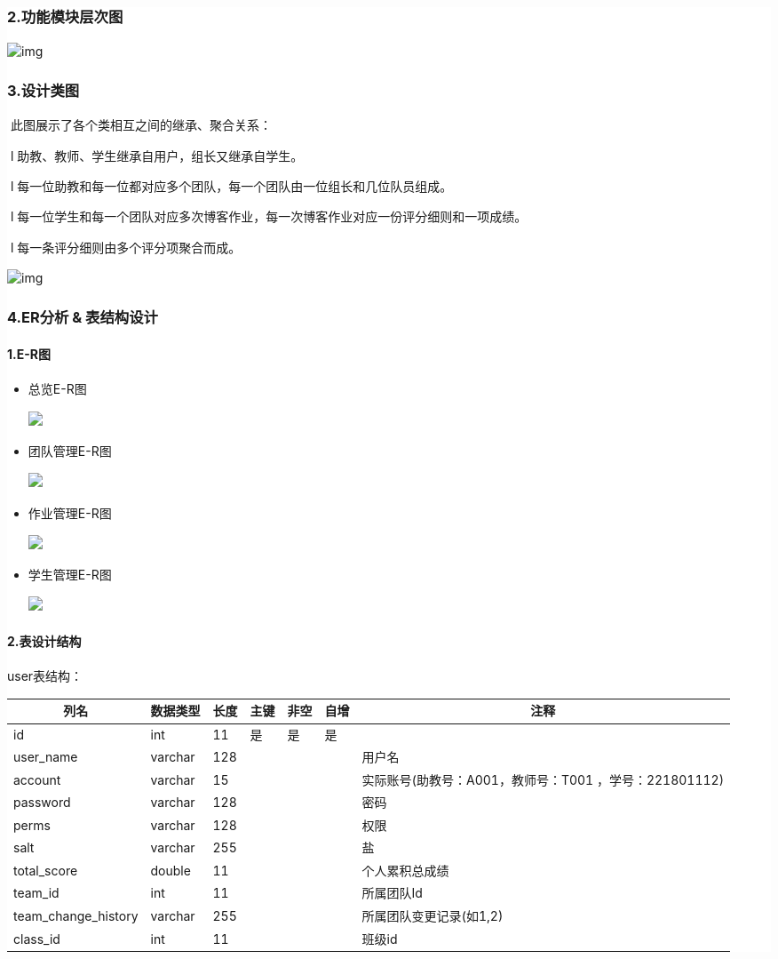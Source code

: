 
### 2.功能模块层次图

![img](https://images.cnblogs.com/cnblogs_com/blogs/664365/galleries/1965725/o_210423072031%E5%8A%9F%E8%83%BD%E6%A8%A1%E5%9D%97.png)

### 3.设计类图

​	此图展示了各个类相互之间的继承、聚合关系：

​		l 助教、教师、学生继承自用户，组长又继承自学生。

​		l 每一位助教和每一位都对应多个团队，每一个团队由一位组长和几位队员组成。

​		l 每一位学生和每一个团队对应多次博客作业，每一次博客作业对应一份评分细则和一项成绩。

​		l 每一条评分细则由多个评分项聚合而成。

![img](https://images.cnblogs.com/cnblogs_com/blogs/664365/galleries/1965725/o_210423064327%E8%AE%BE%E8%AE%A1%E7%B1%BB%E5%9B%BE.png)

### 4.ER分析 & 表结构设计

#### 1.E-R图

- 总览E-R图

  ![](https://images.cnblogs.com/cnblogs_com/blogs/664365/galleries/1965725/o_210423140056%E5%9B%BE%E7%89%874.png)

- 团队管理E-R图

  ![](https://images.cnblogs.com/cnblogs_com/blogs/664365/galleries/1965725/o_210423135749%E5%9B%BE%E7%89%871.png)

- 作业管理E-R图

  ![](https://images.cnblogs.com/cnblogs_com/blogs/664365/galleries/1965725/o_210423135927%E5%9B%BE%E7%89%872.png)

- 学生管理E-R图

  ![](https://images.cnblogs.com/cnblogs_com/blogs/664365/galleries/1965725/o_210423140014%E5%9B%BE%E7%89%873.png)

#### 2.表设计结构

user表结构：

| 列名                | 数据类型 | 长度 | 主键 | 非空 | 自增 | 注释                                                   |
| ------------------- | -------- | ---- | ---- | ---- | ---- | ------------------------------------------------------ |
| id                  | int      | 11   | 是   | 是   | 是   |                                                        |
| user_name           | varchar  | 128  |      |      |      | 用户名                                                 |
| account             | varchar  | 15   |      |      |      | 实际账号(助教号：A001，教师号：T001 ，学号：221801112) |
| password            | varchar  | 128  |      |      |      | 密码                                                   |
| perms               | varchar  | 128  |      |      |      | 权限                                                   |
| salt                | varchar  | 255  |      |      |      | 盐                                                     |
| total_score         | double   | 11   |      |      |      | 个人累积总成绩                                         |
| team_id             | int      | 11   |      |      |      | 所属团队Id                                             |
| team_change_history | varchar  | 255  |      |      |      | 所属团队变更记录(如1,2)                                |
| class_id            | int      | 11   |      |      |      | 班级id                                                 |
